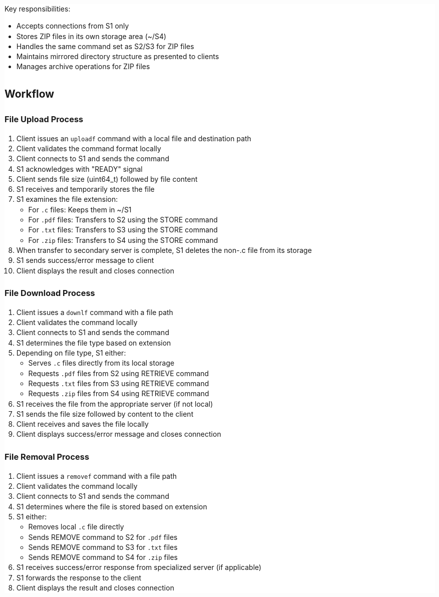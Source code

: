 Key responsibilities:
- Accepts connections from S1 only
- Stores ZIP files in its own storage area (~/S4)
- Handles the same command set as S2/S3 for ZIP files
- Maintains mirrored directory structure as presented to clients
- Manages archive operations for ZIP files

## Workflow

### File Upload Process

1. Client issues an `uploadf` command with a local file and destination path
2. Client validates the command format locally
3. Client connects to S1 and sends the command
4. S1 acknowledges with "READY" signal
5. Client sends file size (uint64_t) followed by file content
6. S1 receives and temporarily stores the file
7. S1 examines the file extension:
   - For `.c` files: Keeps them in ~/S1
   - For `.pdf` files: Transfers to S2 using the STORE command
   - For `.txt` files: Transfers to S3 using the STORE command
   - For `.zip` files: Transfers to S4 using the STORE command
8. When transfer to secondary server is complete, S1 deletes the non-.c file from its storage
9. S1 sends success/error message to client
10. Client displays the result and closes connection

### File Download Process

1. Client issues a `downlf` command with a file path
2. Client validates the command locally
3. Client connects to S1 and sends the command
4. S1 determines the file type based on extension
5. Depending on file type, S1 either:
   - Serves `.c` files directly from its local storage
   - Requests `.pdf` files from S2 using RETRIEVE command
   - Requests `.txt` files from S3 using RETRIEVE command
   - Requests `.zip` files from S4 using RETRIEVE command
6. S1 receives the file from the appropriate server (if not local)
7. S1 sends the file size followed by content to the client
8. Client receives and saves the file locally
9. Client displays success/error message and closes connection

### File Removal Process

1. Client issues a `removef` command with a file path
2. Client validates the command locally
3. Client connects to S1 and sends the command
4. S1 determines where the file is stored based on extension
5. S1 either:
   - Removes local `.c` file directly
   - Sends REMOVE command to S2 for `.pdf` files
   - Sends REMOVE command to S3 for `.txt` files
   - Sends REMOVE command to S4 for `.zip` files
6. S1 receives success/error response from specialized server (if applicable)
7. S1 forwards the response to the client
8. Client displays the result and closes connection
